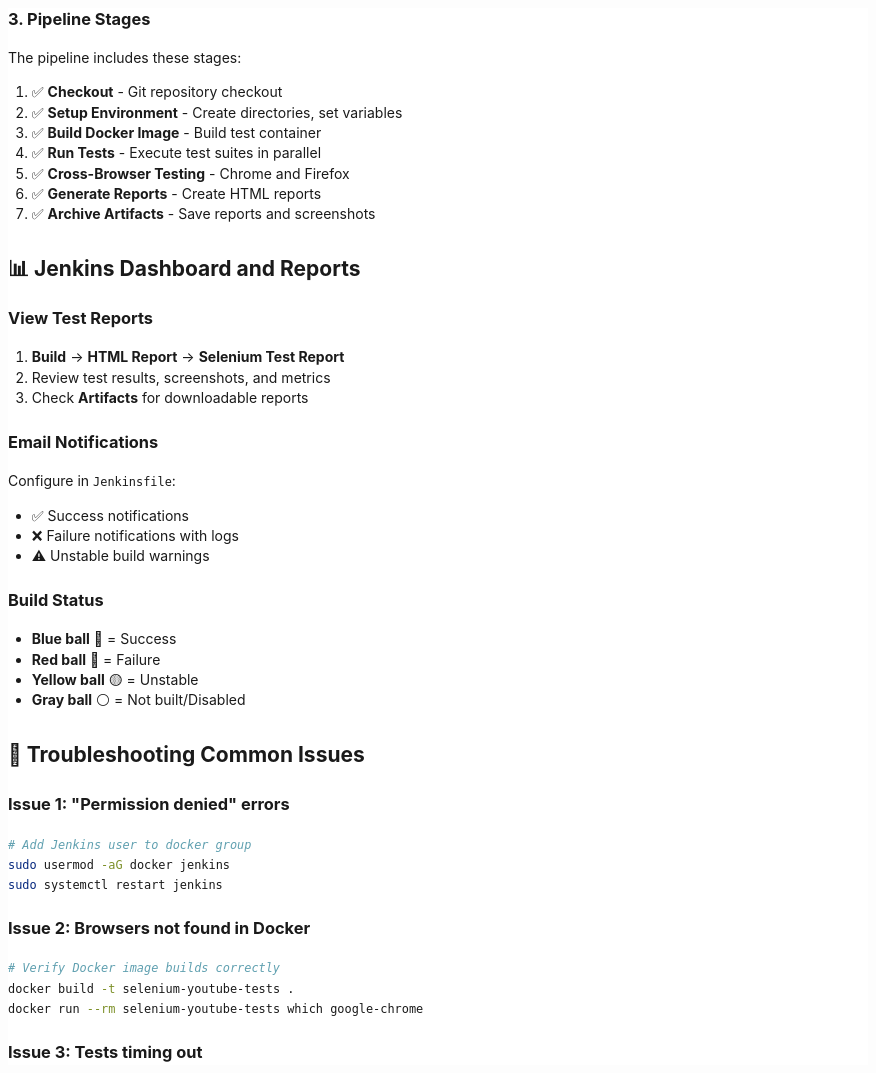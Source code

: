 ### 3. Pipeline Stages

The pipeline includes these stages:
1. ✅ **Checkout** - Git repository checkout
2. ✅ **Setup Environment** - Create directories, set variables
3. ✅ **Build Docker Image** - Build test container
4. ✅ **Run Tests** - Execute test suites in parallel
5. ✅ **Cross-Browser Testing** - Chrome and Firefox
6. ✅ **Generate Reports** - Create HTML reports
7. ✅ **Archive Artifacts** - Save reports and screenshots

## 📊 Jenkins Dashboard and Reports

### View Test Reports

1. **Build** → **HTML Report** → **Selenium Test Report**
2. Review test results, screenshots, and metrics
3. Check **Artifacts** for downloadable reports

### Email Notifications

Configure in `Jenkinsfile`:
- ✅ Success notifications
- ❌ Failure notifications with logs
- ⚠️ Unstable build warnings

### Build Status

- **Blue ball** 🔵 = Success
- **Red ball** 🔴 = Failure  
- **Yellow ball** 🟡 = Unstable
- **Gray ball** ⚪ = Not built/Disabled

## 🔧 Troubleshooting Common Issues

### Issue 1: "Permission denied" errors

```bash
# Add Jenkins user to docker group
sudo usermod -aG docker jenkins
sudo systemctl restart jenkins
```

### Issue 2: Browsers not found in Docker

```bash
# Verify Docker image builds correctly
docker build -t selenium-youtube-tests .
docker run --rm selenium-youtube-tests which google-chrome
```

### Issue 3: Tests timing out
